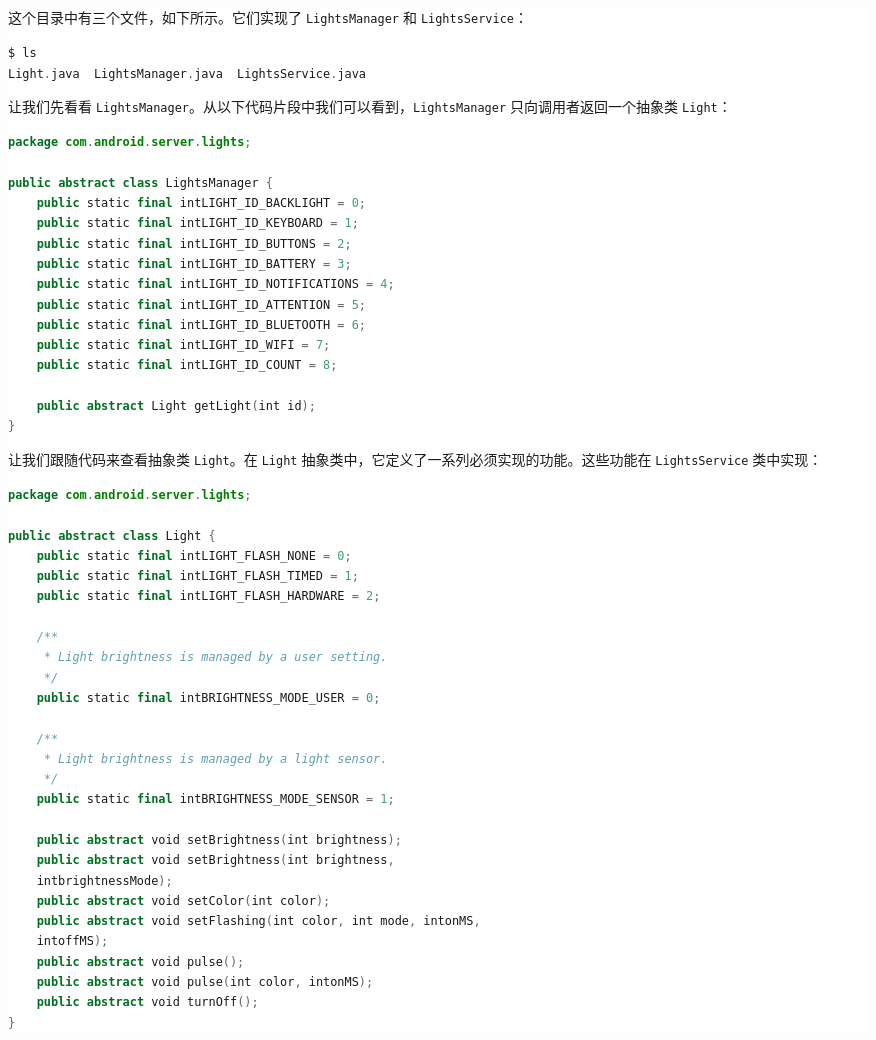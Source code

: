 这个目录中有三个文件，如下所示。它们实现了 `LightsManager` 和 `LightsService`：

```kt
$ ls
Light.java  LightsManager.java  LightsService.java  

```

让我们先看看 `LightsManager`。从以下代码片段中我们可以看到，`LightsManager` 只向调用者返回一个抽象类 `Light`：

```kt
package com.android.server.lights; 

public abstract class LightsManager { 
    public static final intLIGHT_ID_BACKLIGHT = 0; 
    public static final intLIGHT_ID_KEYBOARD = 1; 
    public static final intLIGHT_ID_BUTTONS = 2; 
    public static final intLIGHT_ID_BATTERY = 3; 
    public static final intLIGHT_ID_NOTIFICATIONS = 4; 
    public static final intLIGHT_ID_ATTENTION = 5; 
    public static final intLIGHT_ID_BLUETOOTH = 6; 
    public static final intLIGHT_ID_WIFI = 7; 
    public static final intLIGHT_ID_COUNT = 8; 

    public abstract Light getLight(int id); 
} 

```

让我们跟随代码来查看抽象类 `Light`。在 `Light` 抽象类中，它定义了一系列必须实现的功能。这些功能在 `LightsService` 类中实现：

```kt
package com.android.server.lights; 

public abstract class Light { 
    public static final intLIGHT_FLASH_NONE = 0; 
    public static final intLIGHT_FLASH_TIMED = 1; 
    public static final intLIGHT_FLASH_HARDWARE = 2; 

    /** 
     * Light brightness is managed by a user setting. 
     */ 
    public static final intBRIGHTNESS_MODE_USER = 0; 

    /** 
     * Light brightness is managed by a light sensor. 
     */ 
    public static final intBRIGHTNESS_MODE_SENSOR = 1; 

    public abstract void setBrightness(int brightness); 
    public abstract void setBrightness(int brightness, 
    intbrightnessMode); 
    public abstract void setColor(int color); 
    public abstract void setFlashing(int color, int mode, intonMS, 
    intoffMS); 
    public abstract void pulse(); 
    public abstract void pulse(int color, intonMS); 
    public abstract void turnOff(); 
} 

```

